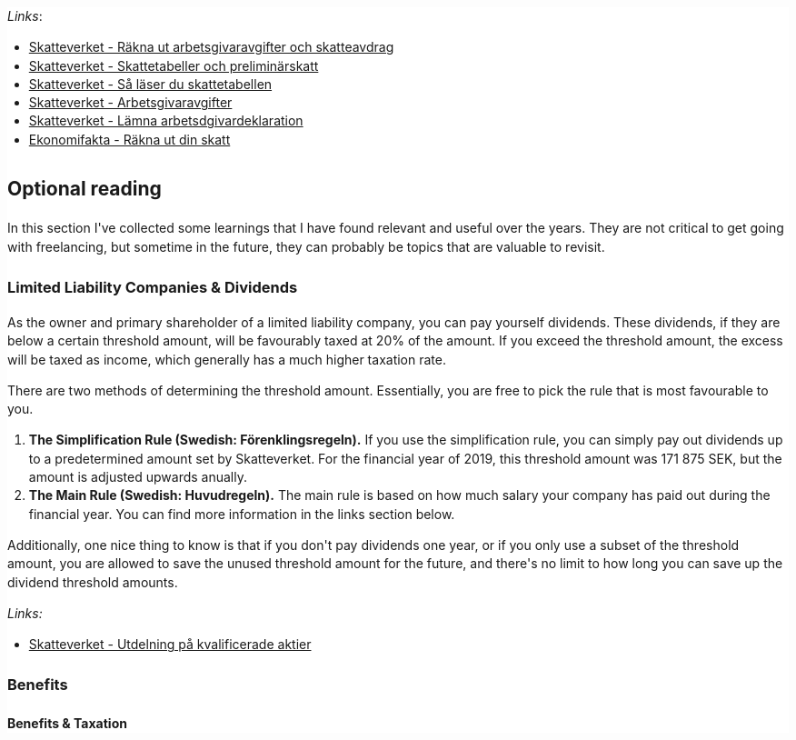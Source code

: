 *Links*:

+ [Skatteverket - Räkna ut arbetsgivaravgifter och skatteavdrag](https://www.skatteverket.se/foretagochorganisationer/arbetsgivare/arbetsgivaravgifterochskatteavdrag/raknautarbetsgivaravgifterochskatteavdrag.4.361dc8c15312eff6fd1f3ae.html)
+ [Skatteverket - Skattetabeller och preliminärskatt](https://www.skatteverket.se/privat/skatter/arbeteochinkomst/skattetabeller.4.18e1b10334ebe8bc80005221.html#!/start)
+ [Skatteverket - Så läser du skattetabellen](https://www.skatteverket.se/privat/skatter/arbeteochinkomst/skattetabeller/salaserdutabellen.4.319dc1451507f2f99e875f.html)
+ [Skatteverket - Arbetsgivaravgifter](https://www.skatteverket.se/foretagochorganisationer/arbetsgivare/arbetsgivaravgifterochskatteavdrag/arbetsgivaravgifter.4.233f91f71260075abe8800020817.html)
+ [Skatteverket - Lämna arbetsdgivardeklaration](https://www.skatteverket.se/foretagochorganisationer/arbetsgivare/lamnaarbetsgivardeklaration.4.41f1c61d16193087d7fcaeb.html)
+ [Ekonomifakta - Räkna ut din skatt](https://www.ekonomifakta.se/Fakta/Skatter/Rakna-pa-dina-skatter/Rakna-ut-din-skatt/#&&/wEXAQUEY2FsYwUBMYDp9Tkj4OGAN4R9N1IUN54CiLz9yKMG5G2iLHW2Pox3)



## Optional reading

In this section I've collected some learnings that I have found relevant and useful over the years. They are not critical to get going with freelancing, but sometime in the future, they can probably be topics that are valuable to revisit.



### Limited Liability Companies & Dividends

As the owner and primary shareholder of a limited liability company, you can pay yourself dividends. These dividends, if they are below a certain threshold amount, will be favourably taxed at 20% of the amount. If you exceed the threshold amount, the excess will be taxed as income, which generally has a much higher taxation rate. 

There are two methods of determining the threshold amount. Essentially, you are free to pick the rule that is most favourable to you. 
1. **The Simplification Rule (Swedish: Förenklingsregeln).** If you use the simplification rule, you can simply pay out dividends up to a predetermined amount set by Skatteverket. For the financial year of 2019, this threshold amount was 171 875 SEK, but the amount is adjusted upwards anually. 
2. **The Main Rule (Swedish: Huvudregeln).**  The main rule is based on how much salary your company has paid out during the financial year. You can find more information in the links section below.

Additionally, one nice thing to know is that if you don't pay dividends one year, or if you only use a subset of the threshold amount, you are allowed to save the unused threshold amount for the future, and there's no limit to how long you can save up the dividend threshold amounts.

*Links:* 

+  [Skatteverket - Utdelning på kvalificerade aktier](https://www.skatteverket.se/foretagochorganisationer/drivaforetag/famansforetag/utdelningochvinstfranfamansforetag/utdelningpakvalificeradeaktier.4.b1014b415f3321c0de27ce.html)



### Benefits

#### Benefits & Taxation

